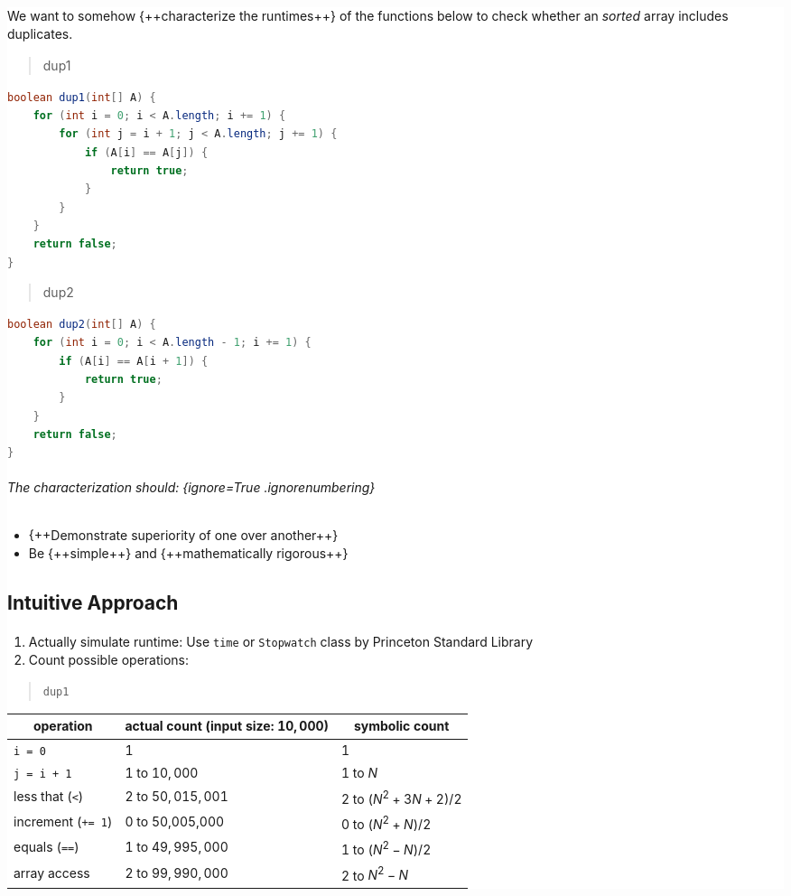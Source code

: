 We want to somehow {++characterize the runtimes++} of the functions below to check whether an *sorted* array includes duplicates.

> dup1
```java
boolean dup1(int[] A) {
    for (int i = 0; i < A.length; i += 1) {
        for (int j = i + 1; j < A.length; j += 1) {
            if (A[i] == A[j]) {
                return true;
            }
        }
    }
    return false;
}
```

> dup2
```java
boolean dup2(int[] A) {
    for (int i = 0; i < A.length - 1; i += 1) {
        if (A[i] == A[i + 1]) {
            return true;
        }
    }
    return false;
}
```

###### The characterization should: {ignore=True .ignorenumbering}
- {++Demonstrate superiority of one over another++}
- Be {++simple++} and {++mathematically rigorous++}


## Intuitive Approach

1. Actually simulate runtime: Use `time` or `Stopwatch` class by Princeton Standard Library
2. Count possible operations:

> `dup1`

| operation          | actual count (input size: $10,000$) | symbolic count              |
|--------------------|-------------------------------------|-----------------------------|
| `i = 0`            | $1$                                 | $1$                         |
| `j = i + 1`        | $1$ to $10,000$                     | $1$ to $N$                  |
| less that (`<`)    | $2$ to $50,015,001$                 | $2$ to $(N^2 + 3N + 2) / 2$ |
| increment (`+= 1`) | $0$ to 50,005,000                   | $0$ to $(N^2 + N) / 2$      |
| equals (`==`)      | $1$ to $49,995,000$                 | $1$ to $(N^2 - N) /2$       |
| array access       | $2$ to $99,990,000$                 | $2$ to $N^2 - N$            |
